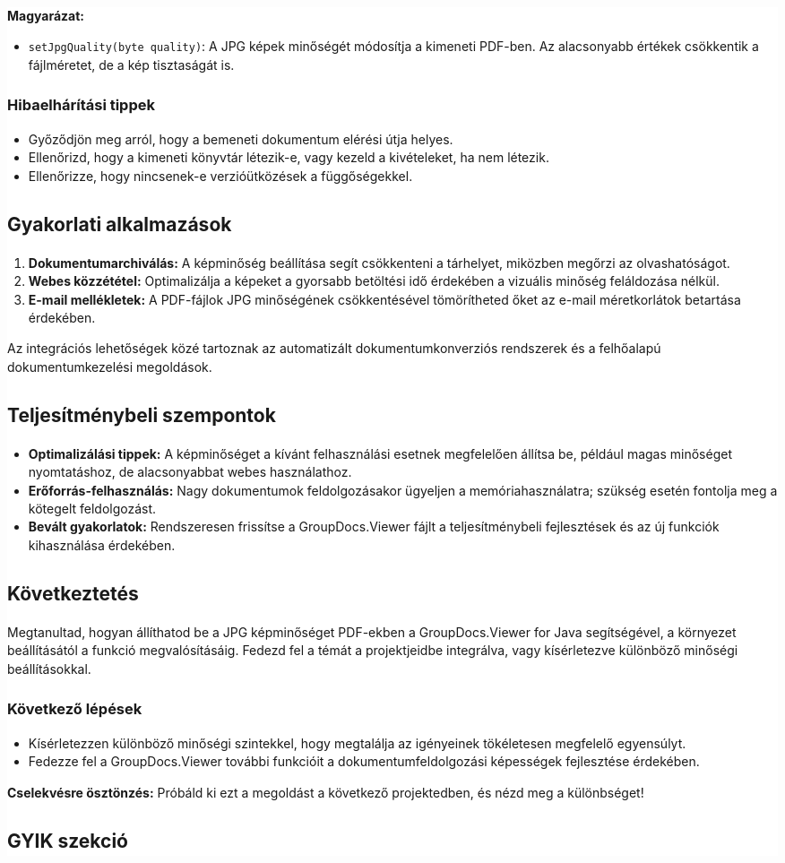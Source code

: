 ```java
```

**Magyarázat:**
- `setJpgQuality(byte quality)`: A JPG képek minőségét módosítja a kimeneti PDF-ben. Az alacsonyabb értékek csökkentik a fájlméretet, de a kép tisztaságát is.

### Hibaelhárítási tippek

- Győződjön meg arról, hogy a bemeneti dokumentum elérési útja helyes.
- Ellenőrizd, hogy a kimeneti könyvtár létezik-e, vagy kezeld a kivételeket, ha nem létezik.
- Ellenőrizze, hogy nincsenek-e verzióütközések a függőségekkel.

## Gyakorlati alkalmazások

1. **Dokumentumarchiválás:** A képminőség beállítása segít csökkenteni a tárhelyet, miközben megőrzi az olvashatóságot.
2. **Webes közzététel:** Optimalizálja a képeket a gyorsabb betöltési idő érdekében a vizuális minőség feláldozása nélkül.
3. **E-mail mellékletek:** A PDF-fájlok JPG minőségének csökkentésével tömörítheted őket az e-mail méretkorlátok betartása érdekében.

Az integrációs lehetőségek közé tartoznak az automatizált dokumentumkonverziós rendszerek és a felhőalapú dokumentumkezelési megoldások.

## Teljesítménybeli szempontok

- **Optimalizálási tippek:** A képminőséget a kívánt felhasználási esetnek megfelelően állítsa be, például magas minőséget nyomtatáshoz, de alacsonyabbat webes használathoz.
- **Erőforrás-felhasználás:** Nagy dokumentumok feldolgozásakor ügyeljen a memóriahasználatra; szükség esetén fontolja meg a kötegelt feldolgozást.
- **Bevált gyakorlatok:** Rendszeresen frissítse a GroupDocs.Viewer fájlt a teljesítménybeli fejlesztések és az új funkciók kihasználása érdekében.

## Következtetés

Megtanultad, hogyan állíthatod be a JPG képminőséget PDF-ekben a GroupDocs.Viewer for Java segítségével, a környezet beállításától a funkció megvalósításáig. Fedezd fel a témát a projektjeidbe integrálva, vagy kísérletezve különböző minőségi beállításokkal.

### Következő lépések

- Kísérletezzen különböző minőségi szintekkel, hogy megtalálja az igényeinek tökéletesen megfelelő egyensúlyt.
- Fedezze fel a GroupDocs.Viewer további funkcióit a dokumentumfeldolgozási képességek fejlesztése érdekében.

**Cselekvésre ösztönzés:** Próbáld ki ezt a megoldást a következő projektedben, és nézd meg a különbséget!

## GYIK szekció
